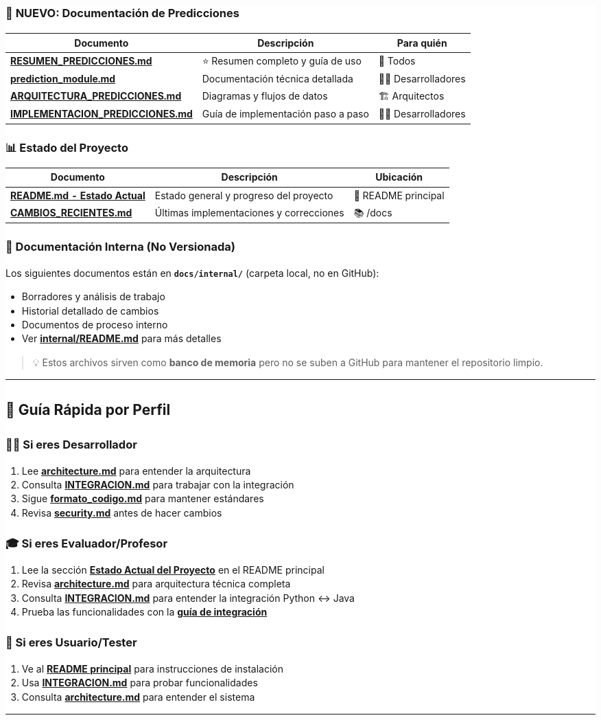 ### 🔮 **NUEVO**: Documentación de Predicciones

| Documento | Descripción | Para quién |
|-----------|-------------|------------|
| **[RESUMEN_PREDICCIONES.md](./RESUMEN_PREDICCIONES.md)** | ⭐ Resumen completo y guía de uso | 👥 Todos |
| **[prediction_module.md](./prediction_module.md)** | Documentación técnica detallada | 🧑‍💻 Desarrolladores |
| **[ARQUITECTURA_PREDICCIONES.md](./ARQUITECTURA_PREDICCIONES.md)** | Diagramas y flujos de datos | 🏗️ Arquitectos |
| **[IMPLEMENTACION_PREDICCIONES.md](./IMPLEMENTACION_PREDICCIONES.md)** | Guía de implementación paso a paso | 🧑‍💻 Desarrolladores |

### 📊 Estado del Proyecto

| Documento | Descripción | Ubicación |
|-----------|-------------|-----------|
| **[README.md - Estado Actual](../README.md#-estado-actual-del-proyecto)** | Estado general y progreso del proyecto | 📄 README principal |
| **[CAMBIOS_RECIENTES.md](./CAMBIOS_RECIENTES.md)** | Últimas implementaciones y correcciones | 📚 /docs |

### 📁 Documentación Interna (No Versionada)

Los siguientes documentos están en **`docs/internal/`** (carpeta local, no en GitHub):
- Borradores y análisis de trabajo
- Historial detallado de cambios
- Documentos de proceso interno
- Ver **[internal/README.md](./internal/README.md)** para más detalles

> 💡 Estos archivos sirven como **banco de memoria** pero no se suben a GitHub para mantener el repositorio limpio.

---

## 🎯 Guía Rápida por Perfil

### 👨‍💻 Si eres Desarrollador
1. Lee **[architecture.md](./architecture.md)** para entender la arquitectura
2. Consulta **[INTEGRACION.md](./INTEGRACION.md)** para trabajar con la integración
3. Sigue **[formato_codigo.md](./formato_codigo.md)** para mantener estándares
4. Revisa **[security.md](./security.md)** antes de hacer cambios

### 🎓 Si eres Evaluador/Profesor
1. Lee la sección **[Estado Actual del Proyecto](../README.md#-estado-actual-del-proyecto)** en el README principal
2. Revisa **[architecture.md](./architecture.md)** para arquitectura técnica completa
3. Consulta **[INTEGRACION.md](./INTEGRACION.md)** para entender la integración Python ↔ Java
4. Prueba las funcionalidades con la **[guía de integración](./INTEGRACION.md)**

### 🚀 Si eres Usuario/Tester
1. Ve al **[README principal](../README.md)** para instrucciones de instalación
2. Usa **[INTEGRACION.md](./INTEGRACION.md)** para probar funcionalidades
3. Consulta **[architecture.md](./architecture.md)** para entender el sistema

---